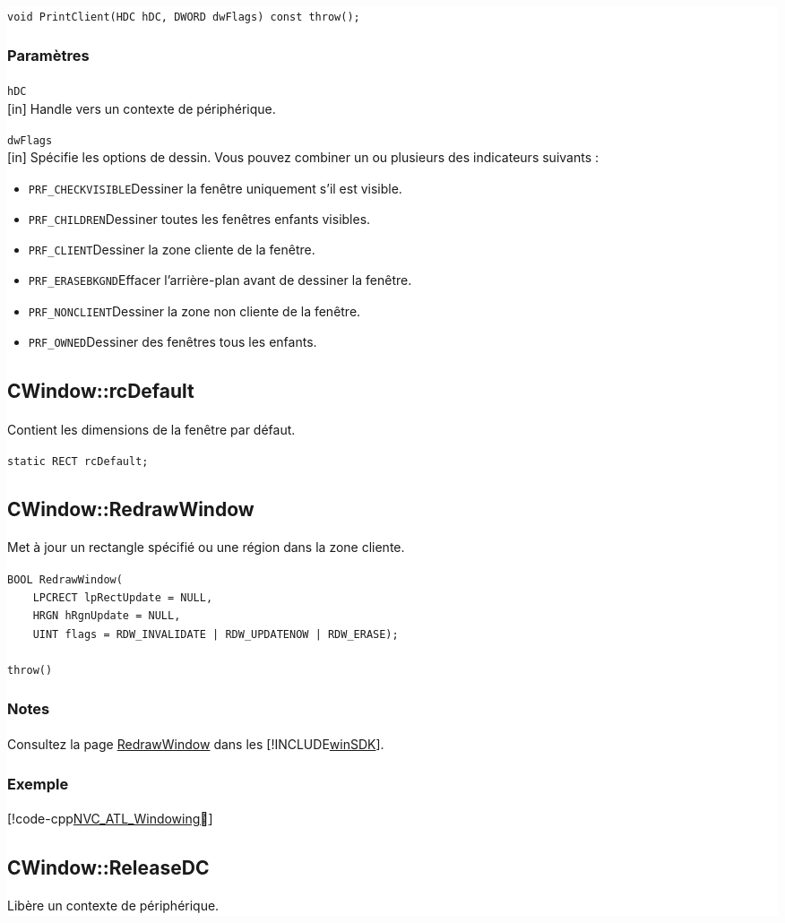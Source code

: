 ```
void PrintClient(HDC hDC, DWORD dwFlags) const throw();
```  
  
### <a name="parameters"></a>Paramètres  
 `hDC`  
 [in] Handle vers un contexte de périphérique.  
  
 `dwFlags`  
 [in] Spécifie les options de dessin. Vous pouvez combiner un ou plusieurs des indicateurs suivants :  
  
- `PRF_CHECKVISIBLE`Dessiner la fenêtre uniquement s’il est visible.  
  
- `PRF_CHILDREN`Dessiner toutes les fenêtres enfants visibles.  
  
- `PRF_CLIENT`Dessiner la zone cliente de la fenêtre.  
  
- `PRF_ERASEBKGND`Effacer l’arrière-plan avant de dessiner la fenêtre.  
  
- `PRF_NONCLIENT`Dessiner la zone non cliente de la fenêtre.  
  
- `PRF_OWNED`Dessiner des fenêtres tous les enfants.  
  
##  <a name="a-namercdefaulta--cwindowrcdefault"></a><a name="rcdefault"></a>CWindow::rcDefault  
 Contient les dimensions de la fenêtre par défaut.  
  
```
static RECT rcDefault;
```  
  
##  <a name="a-nameredrawwindowa--cwindowredrawwindow"></a><a name="redrawwindow"></a>CWindow::RedrawWindow  
 Met à jour un rectangle spécifié ou une région dans la zone cliente.  
  
```
BOOL RedrawWindow(  
    LPCRECT lpRectUpdate = NULL,
    HRGN hRgnUpdate = NULL,
    UINT flags = RDW_INVALIDATE | RDW_UPDATENOW | RDW_ERASE);

throw()
```  
  
### <a name="remarks"></a>Notes  
 Consultez la page [RedrawWindow](http://msdn.microsoft.com/library/windows/desktop/dd162911) dans les [!INCLUDE[winSDK](../../atl/includes/winsdk_md.md)].  
  
### <a name="example"></a>Exemple  
 [!code-cpp[NVC_ATL_Windowing&#28;](../../atl/codesnippet/cpp/cwindow-class_28.cpp)]  
  
##  <a name="a-namereleasedca--cwindowreleasedc"></a><a name="releasedc"></a>CWindow::ReleaseDC  
 Libère un contexte de périphérique.  
  